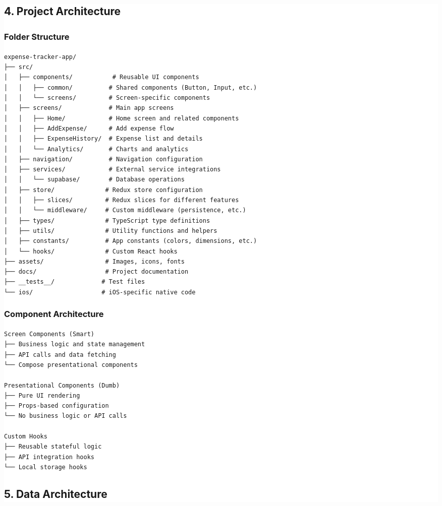 ## 4. Project Architecture

### Folder Structure
```
expense-tracker-app/
├── src/
│   ├── components/           # Reusable UI components
│   │   ├── common/          # Shared components (Button, Input, etc.)
│   │   └── screens/         # Screen-specific components
│   ├── screens/             # Main app screens
│   │   ├── Home/            # Home screen and related components
│   │   ├── AddExpense/      # Add expense flow
│   │   ├── ExpenseHistory/  # Expense list and details
│   │   └── Analytics/       # Charts and analytics
│   ├── navigation/          # Navigation configuration
│   ├── services/            # External service integrations
│   │   └── supabase/        # Database operations
│   ├── store/              # Redux store configuration
│   │   ├── slices/         # Redux slices for different features
│   │   └── middleware/     # Custom middleware (persistence, etc.)
│   ├── types/              # TypeScript type definitions
│   ├── utils/              # Utility functions and helpers
│   ├── constants/          # App constants (colors, dimensions, etc.)
│   └── hooks/              # Custom React hooks
├── assets/                 # Images, icons, fonts
├── docs/                   # Project documentation
├── __tests__/             # Test files
└── ios/                   # iOS-specific native code
```

### Component Architecture
```
Screen Components (Smart)
├── Business logic and state management
├── API calls and data fetching
└── Compose presentational components

Presentational Components (Dumb)
├── Pure UI rendering
├── Props-based configuration
└── No business logic or API calls

Custom Hooks
├── Reusable stateful logic
├── API integration hooks
└── Local storage hooks
```

## 5. Data Architecture
